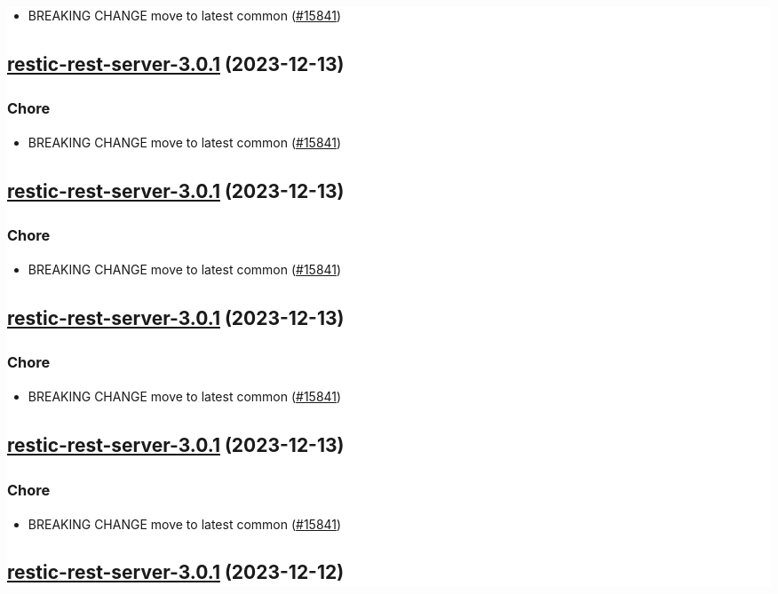 - BREAKING CHANGE move to latest common ([#15841](https://github.com/truecharts/charts/issues/15841))
  
  


## [restic-rest-server-3.0.1](https://github.com/truecharts/charts/compare/restic-rest-server-2.0.14...restic-rest-server-3.0.1) (2023-12-13)

### Chore

- BREAKING CHANGE move to latest common ([#15841](https://github.com/truecharts/charts/issues/15841))
  
  


## [restic-rest-server-3.0.1](https://github.com/truecharts/charts/compare/restic-rest-server-2.0.14...restic-rest-server-3.0.1) (2023-12-13)

### Chore

- BREAKING CHANGE move to latest common ([#15841](https://github.com/truecharts/charts/issues/15841))
  
  


## [restic-rest-server-3.0.1](https://github.com/truecharts/charts/compare/restic-rest-server-2.0.14...restic-rest-server-3.0.1) (2023-12-13)

### Chore

- BREAKING CHANGE move to latest common ([#15841](https://github.com/truecharts/charts/issues/15841))
  
  


## [restic-rest-server-3.0.1](https://github.com/truecharts/charts/compare/restic-rest-server-2.0.14...restic-rest-server-3.0.1) (2023-12-13)

### Chore

- BREAKING CHANGE move to latest common ([#15841](https://github.com/truecharts/charts/issues/15841))
  
  


## [restic-rest-server-3.0.1](https://github.com/truecharts/charts/compare/restic-rest-server-2.0.14...restic-rest-server-3.0.1) (2023-12-12)
